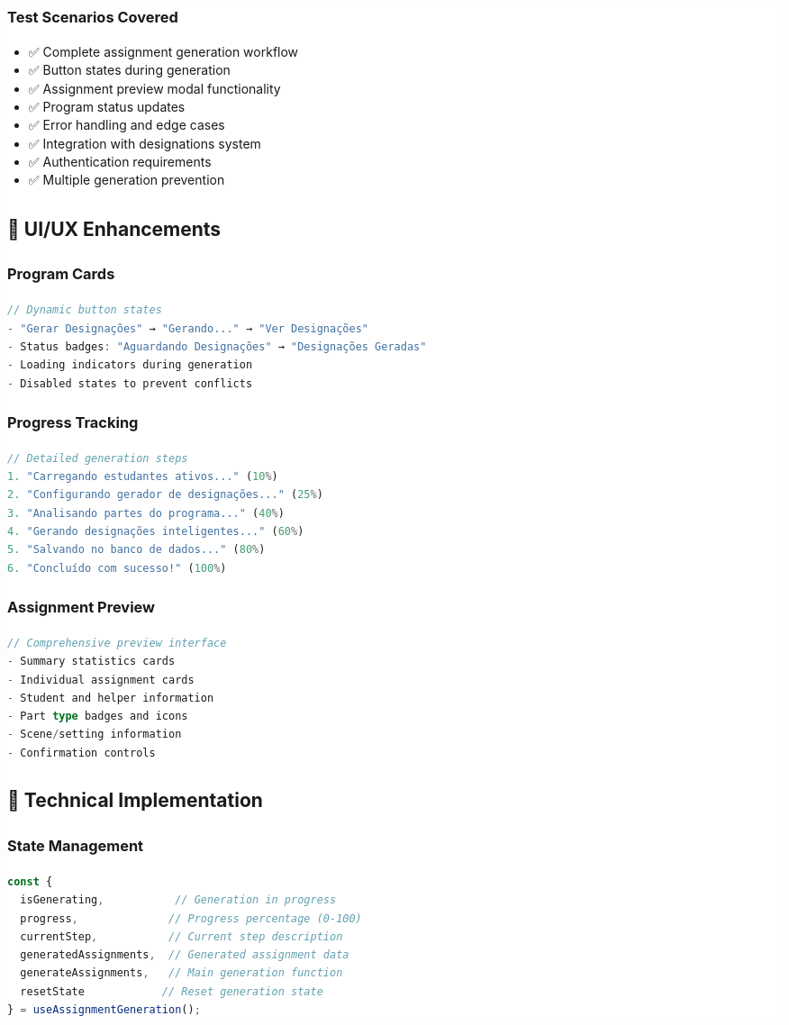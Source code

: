 ### **Test Scenarios Covered**
- ✅ Complete assignment generation workflow
- ✅ Button states during generation
- ✅ Assignment preview modal functionality
- ✅ Program status updates
- ✅ Error handling and edge cases
- ✅ Integration with designations system
- ✅ Authentication requirements
- ✅ Multiple generation prevention

## 🎨 **UI/UX Enhancements**

### **Program Cards**
```typescript
// Dynamic button states
- "Gerar Designações" → "Gerando..." → "Ver Designações"
- Status badges: "Aguardando Designações" → "Designações Geradas"
- Loading indicators during generation
- Disabled states to prevent conflicts
```

### **Progress Tracking**
```typescript
// Detailed generation steps
1. "Carregando estudantes ativos..." (10%)
2. "Configurando gerador de designações..." (25%)
3. "Analisando partes do programa..." (40%)
4. "Gerando designações inteligentes..." (60%)
5. "Salvando no banco de dados..." (80%)
6. "Concluído com sucesso!" (100%)
```

### **Assignment Preview**
```typescript
// Comprehensive preview interface
- Summary statistics cards
- Individual assignment cards
- Student and helper information
- Part type badges and icons
- Scene/setting information
- Confirmation controls
```

## 🔧 **Technical Implementation**

### **State Management**
```typescript
const {
  isGenerating,           // Generation in progress
  progress,              // Progress percentage (0-100)
  currentStep,           // Current step description
  generatedAssignments,  // Generated assignment data
  generateAssignments,   // Main generation function
  resetState            // Reset generation state
} = useAssignmentGeneration();
```
